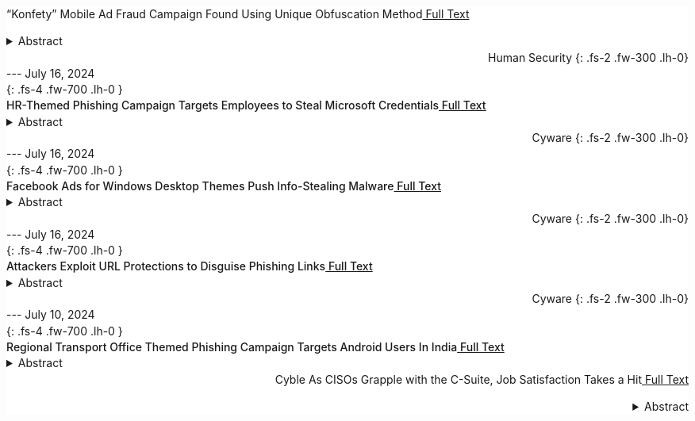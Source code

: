 “Konfety” Mobile Ad Fraud Campaign Found Using Unique Obfuscation Method<a href="https://www.humansecurity.com/learn/blog/the-partys-over-humans-satori-threat-intelligence-and-research-team-cleans-up-konfety-mobile-ad-fraud-campaign?&amp;web_view=true"> Full Text</a>
</p>
<details><summary>Abstract</summary></details>
<div style="text-align: right" markdown="1">
Human Security
{: .fs-2 .fw-300 .lh-0}
</div>
---
July 16, 2024 <br>
{: .fs-4 .fw-700 .lh-0  }
<p style="font-weight:500; margin:0px" markdown="1">
HR-Themed Phishing Campaign Targets Employees to Steal Microsoft Credentials<a href="https://cofense.com/blog/beware-of-the-latest-phishing-tactic-targeting-employees/?&amp;web_view=true"> Full Text</a>
</p>
<details><summary>Abstract</summary></details>
<div style="text-align: right" markdown="1">
Cyware
{: .fs-2 .fw-300 .lh-0}
</div>
---
July 16, 2024 <br>
{: .fs-4 .fw-700 .lh-0  }
<p style="font-weight:500; margin:0px" markdown="1">
Facebook Ads for Windows Desktop Themes Push Info-Stealing Malware<a href="https://www.bleepingcomputer.com/news/security/facebook-ads-for-windows-themes-push-sys01-info-stealing-malware/?&amp;web_view=true"> Full Text</a>
</p>
<details><summary>Abstract</summary></details>
<div style="text-align: right" markdown="1">
Cyware
{: .fs-2 .fw-300 .lh-0}
</div>
---
July 16, 2024 <br>
{: .fs-4 .fw-700 .lh-0  }
<p style="font-weight:500; margin:0px" markdown="1">
Attackers Exploit URL Protections to Disguise Phishing Links<a href="https://www.infosecurity-magazine.com/news/attackers-exploit-url-protections/?&amp;web_view=true"> Full Text</a>
</p>
<details><summary>Abstract</summary></details>
<div style="text-align: right" markdown="1">
Cyware
{: .fs-2 .fw-300 .lh-0}
</div>
---
July 10, 2024 <br>
{: .fs-4 .fw-700 .lh-0  }
<p style="font-weight:500; margin:0px" markdown="1">
Regional Transport Office Themed Phishing Campaign Targets Android Users In India<a href="https://cyble.com/blog/regional-transport-office-phishing-scam-targets-android-users-in-india/?&amp;web_view=true"> Full Text</a>
</p>
<details><summary>Abstract</summary></details>
<div style="text-align: right" markdown="1">
Cyble
As CISOs Grapple with the C-Suite, Job Satisfaction Takes a Hit<a href="https://www.cybersecuritydive.com/news/ciso-security-burnout/720857/?&amp;web_view=true"> Full Text</a>
<p></p>
<details><summary>Abstract</summary></details>
<div style="text-align: right" markdown="1">